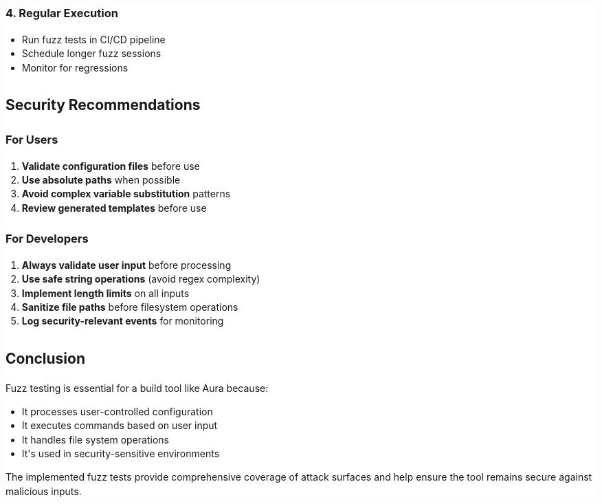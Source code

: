 ### 4. Regular Execution
- Run fuzz tests in CI/CD pipeline
- Schedule longer fuzz sessions
- Monitor for regressions

## Security Recommendations

### For Users
1. **Validate configuration files** before use
2. **Use absolute paths** when possible  
3. **Avoid complex variable substitution** patterns
4. **Review generated templates** before use

### For Developers
1. **Always validate user input** before processing
2. **Use safe string operations** (avoid regex complexity)
3. **Implement length limits** on all inputs
4. **Sanitize file paths** before filesystem operations
5. **Log security-relevant events** for monitoring

## Conclusion

Fuzz testing is essential for a build tool like Aura because:
- It processes user-controlled configuration
- It executes commands based on user input
- It handles file system operations
- It's used in security-sensitive environments

The implemented fuzz tests provide comprehensive coverage of attack surfaces and help ensure the tool remains secure against malicious inputs.